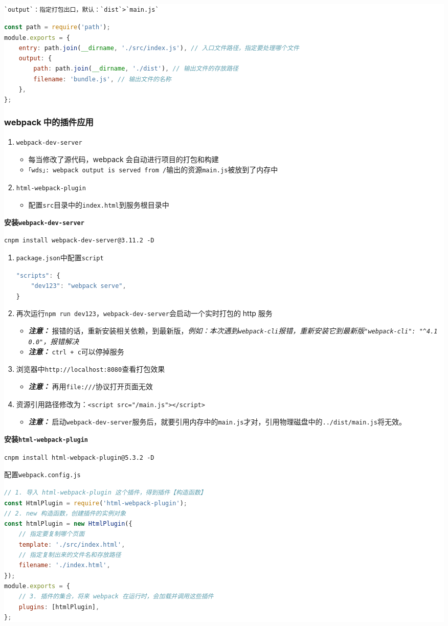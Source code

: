     `output`：指定打包出口，默认：`dist`>`main.js`

```javascript
const path = require('path');
module.exports = {
    entry: path.join(__dirname, './src/index.js'), // 入口文件路径，指定要处理哪个文件
    output: {
        path: path.join(__dirname, './dist'), // 输出文件的存放路径
        filename: 'bundle.js', // 输出文件的名称
    },
};
```

### webpack 中的插件应用

1.  `webpack-dev-server`

    -   每当修改了源代码，webpack 会自动进行项目的打包和构建
    -   `｢wds｣: webpack output is served from /`输出的资源`main.js`被放到了内存中

2.  `html-webpack-plugin`

    -   配置`src`目录中的`index.html`到服务根目录中

**安装`webpack-dev-server`**

```
cnpm install webpack-dev-server@3.11.2 -D
```

1.  `package.json`中配置`script`

    ```javascript
    "scripts": {
        "dev123": "webpack serve",
    }
    ```

2.  再次运行`npm run dev123`，`webpack-dev-server`会启动一个实时打包的 http 服务

    -   **_注意：_** 报错的话，重新安装相关依赖，到最新版，_例如：本次遇到`webpack-cli`报错，重新安装它到最新版`"webpack-cli": "^4.10.0"`，报错解决_
    -   **_注意：_** `ctrl + c`可以停掉服务

3.  浏览器中`http://localhost:8080`查看打包效果

    -   **_注意：_** 再用`file:///`协议打开页面无效

4.  资源引用路径修改为：`<script src="/main.js"></script>`

    -   **_注意：_** 启动`webpack-dev-server`服务后，就要引用内存中的`main.js`才对，引用物理磁盘中的`../dist/main.js`将无效。

**安装`html-webpack-plugin`**

```
cnpm install html-webpack-plugin@5.3.2 -D
```

配置`webpack.config.js`

```javascript
// 1. 导入 html-webpack-plugin 这个插件，得到插件【构造函数】
const HtmlPlugin = require('html-webpack-plugin');
// 2. new 构造函数，创建插件的实例对象
const htmlPlugin = new HtmlPlugin({
    // 指定要复制哪个页面
    template: './src/index.html',
    // 指定复制出来的文件名和存放路径
    filename: './index.html',
});
module.exports = {
    // 3. 插件的集合，将来 webpack 在运行时，会加载并调用这些插件
    plugins: [htmlPlugin],
};
```